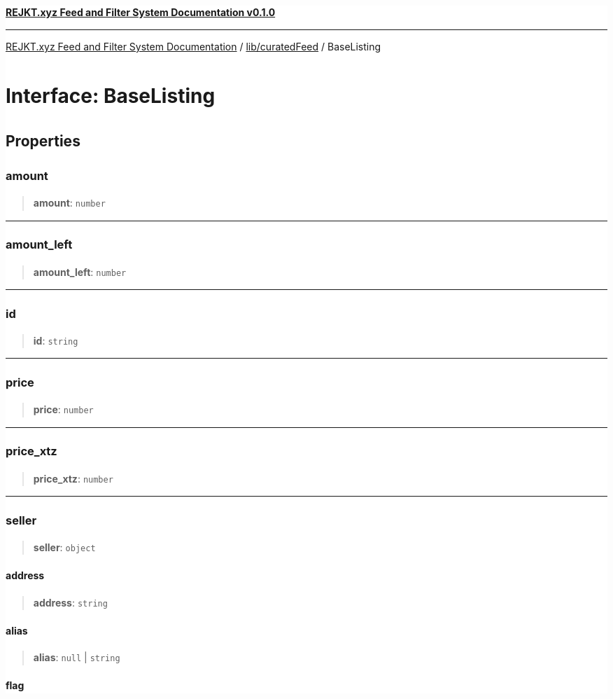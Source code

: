 [**REJKT.xyz Feed and Filter System Documentation v0.1.0**](../../../README.md)

***

[REJKT.xyz Feed and Filter System Documentation](../../../modules.md) / [lib/curatedFeed](../README.md) / BaseListing

# Interface: BaseListing

## Properties

### amount

> **amount**: `number`

***

### amount\_left

> **amount\_left**: `number`

***

### id

> **id**: `string`

***

### price

> **price**: `number`

***

### price\_xtz

> **price\_xtz**: `number`

***

### seller

> **seller**: `object`

#### address

> **address**: `string`

#### alias

> **alias**: `null` \| `string`

#### flag
